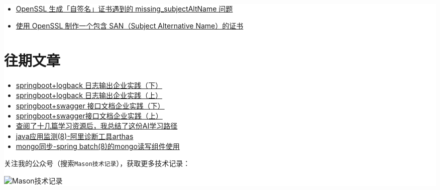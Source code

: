- [OpenSSL 生成「自签名」证书遇到的 missing_subjectAltName 问题](<https://moxo.io/blog/2017/08/01/problem-missing-subjectaltname-while-makeing-self-signed-cert/>)

- [使用 OpenSSL 制作一个包含 SAN（Subject Alternative Name）的证书](<https://my.oschina.net/sskxyz/blog/1554093>)

  


# 往期文章

- [springboot+logback 日志输出企业实践（下）](https://mp.weixin.qq.com/s/ha4LaR-E1gDxfUZ11neI-Q)
- [springboot+logback 日志输出企业实践（上）]( https://mp.weixin.qq.com/s/Ti5i9vv9S1j4za5q11RWeA )
- [springboot+swagger 接口文档企业实践（下）]( https://mp.weixin.qq.com/s?__biz=MzUyNDk0NTg1MA==&mid=2247483919&idx=1&sn=01fb5723feb33983889060b468e00e76&scene=19#wechat_redirect )
- [springboot+swagger接口文档企业实践（上）]( https://mp.weixin.qq.com/s?__biz=MzUyNDk0NTg1MA==&mid=2247483914&idx=1&sn=6dd920597557f96df5f9974e6f36d4b6&scene=19#wechat_redirect )
- [查阅了十几篇学习资源后，我总结了这份AI学习路径](http://mp.weixin.qq.com/s?__biz=MzUyNDk0NTg1MA==&mid=2247483902&idx=1&sn=d08aa0367be84c117dffacd6dc067285&chksm=fa24d12bcd53583dbad2ac788d78e395b65e2aac54c60d6cdbfd5da55cfbcdc4dadf1e2f3efd&scene=21#wechat_redirect)
- [java应用监测(8)-阿里诊断工具arthas](http://mp.weixin.qq.com/s?__biz=MzUyNDk0NTg1MA==&mid=2247483897&idx=1&sn=e20bd84b3c9a0a834e2a60da024e0fef&chksm=fa24d12ccd53583ae607e883eeab3acb8d06d868c489e3cc27316ffca5fcf7f92d0a2b54557b&scene=21#wechat_redirect)
- [mongo同步-spring batch(8)的mongo读写组件使用](https://mp.weixin.qq.com/s/HvUbCdHeUIwqRX4PNPLebg)



关注我的公众号（搜索`Mason技术记录`），获取更多技术记录：

![Mason技术记录](https://gitee.com/mianshenglee/datastorage/raw/master/md-photo/myphoto/wx/wx-public.jpg)

